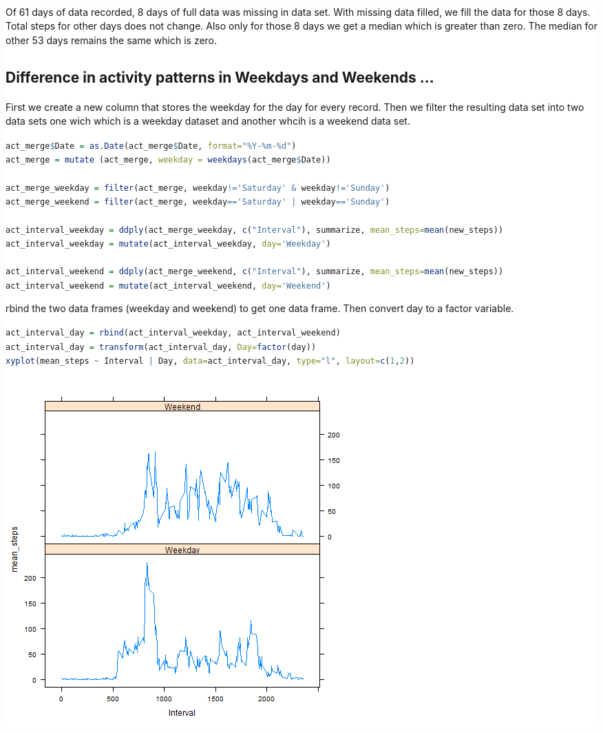 
Of 61 days of data recorded, 8 days of full data was missing in data set. With missing data filled, we fill the data for those 8 days. Total steps for other days does not change. Also only for those 8 days we get a median which is greater than zero. The median for other 53 days remains the same which is zero.

## Difference in activity patterns in Weekdays and Weekends ...

First we create a new column that stores the weekday for the day for every record. Then we filter the resulting data set into two data sets one wich which is a weekday dataset and another whcih is a weekend data set.


```r
act_merge$Date = as.Date(act_merge$Date, format="%Y-%m-%d")
act_merge = mutate (act_merge, weekday = weekdays(act_merge$Date))

act_merge_weekday = filter(act_merge, weekday!='Saturday' & weekday!='Sunday')
act_merge_weekend = filter(act_merge, weekday=='Saturday' | weekday=='Sunday')

act_interval_weekday = ddply(act_merge_weekday, c("Interval"), summarize, mean_steps=mean(new_steps))
act_interval_weekday = mutate(act_interval_weekday, day='Weekday')

act_interval_weekend = ddply(act_merge_weekend, c("Interval"), summarize, mean_steps=mean(new_steps))
act_interval_weekend = mutate(act_interval_weekend, day='Weekend')
```

rbind the two data frames (weekday and weekend) to get one data frame. Then convert day to a factor variable. 

```r
act_interval_day = rbind(act_interval_weekday, act_interval_weekend)
act_interval_day = transform(act_interval_day, Day=factor(day))
xyplot(mean_steps ~ Interval | Day, data=act_interval_day, type="l", layout=c(1,2))
```

![plot of chunk unnamed-chunk-12](figure/unnamed-chunk-12.png) 

